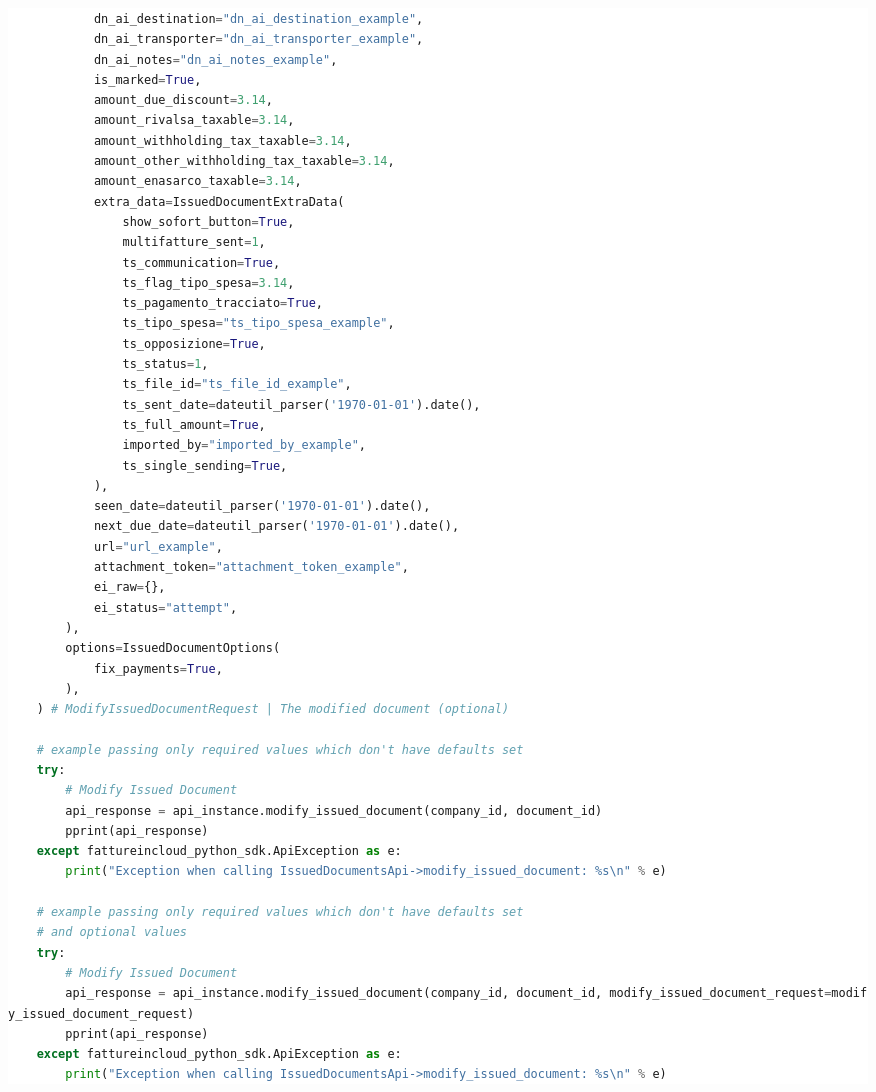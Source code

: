 ```python
            dn_ai_destination="dn_ai_destination_example",
            dn_ai_transporter="dn_ai_transporter_example",
            dn_ai_notes="dn_ai_notes_example",
            is_marked=True,
            amount_due_discount=3.14,
            amount_rivalsa_taxable=3.14,
            amount_withholding_tax_taxable=3.14,
            amount_other_withholding_tax_taxable=3.14,
            amount_enasarco_taxable=3.14,
            extra_data=IssuedDocumentExtraData(
                show_sofort_button=True,
                multifatture_sent=1,
                ts_communication=True,
                ts_flag_tipo_spesa=3.14,
                ts_pagamento_tracciato=True,
                ts_tipo_spesa="ts_tipo_spesa_example",
                ts_opposizione=True,
                ts_status=1,
                ts_file_id="ts_file_id_example",
                ts_sent_date=dateutil_parser('1970-01-01').date(),
                ts_full_amount=True,
                imported_by="imported_by_example",
                ts_single_sending=True,
            ),
            seen_date=dateutil_parser('1970-01-01').date(),
            next_due_date=dateutil_parser('1970-01-01').date(),
            url="url_example",
            attachment_token="attachment_token_example",
            ei_raw={},
            ei_status="attempt",
        ),
        options=IssuedDocumentOptions(
            fix_payments=True,
        ),
    ) # ModifyIssuedDocumentRequest | The modified document (optional)

    # example passing only required values which don't have defaults set
    try:
        # Modify Issued Document
        api_response = api_instance.modify_issued_document(company_id, document_id)
        pprint(api_response)
    except fattureincloud_python_sdk.ApiException as e:
        print("Exception when calling IssuedDocumentsApi->modify_issued_document: %s\n" % e)

    # example passing only required values which don't have defaults set
    # and optional values
    try:
        # Modify Issued Document
        api_response = api_instance.modify_issued_document(company_id, document_id, modify_issued_document_request=modify_issued_document_request)
        pprint(api_response)
    except fattureincloud_python_sdk.ApiException as e:
        print("Exception when calling IssuedDocumentsApi->modify_issued_document: %s\n" % e)
```
